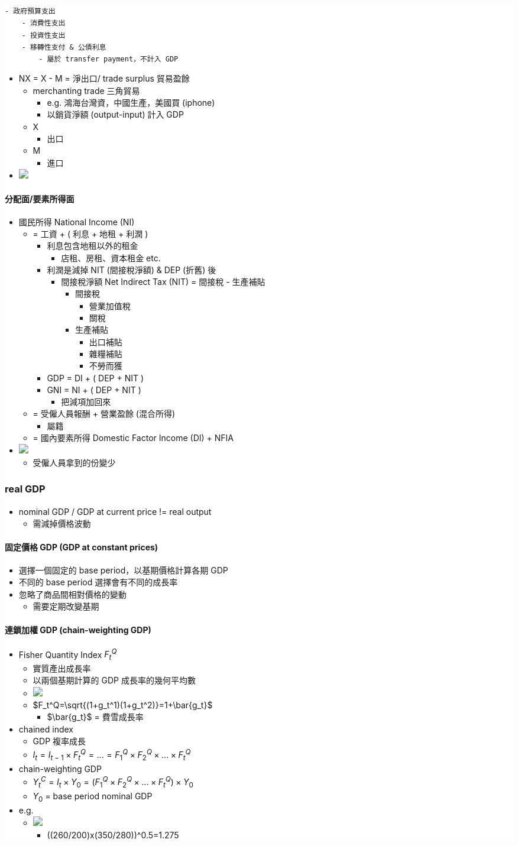 	- 政府預算支出
		- 消費性支出
		- 投資性支出
		- 移轉性支付 & 公債利息
			- 屬於 transfer payment，不計入 GDP
- NX = X - M = 淨出口/ trade surplus 貿易盈餘
	- merchanting trade 三角貿易
		- e.g. 鴻海台灣資，中國生產，美國買 (iphone)
		- 以銷貨淨額 (output-input) 計入 GDP
	- X
		- 出口
	- M
		- 進口
- ![](https://i.imgur.com/kNI1flv.png)

#### 分配面/要素所得面
- 國民所得 National Income (NI)  
	- = 工資 + ( 利息 + 地租 + 利潤 )
		- 利息包含地租以外的租金
			- 店租、房租、資本租金 etc.
		- 利潤是減掉 NIT (間接稅淨額) & DEP (折舊) 後
			- 間接稅淨額 Net Indirect Tax (NIT)  = 間接稅 - 生產補貼
				- 間接稅
					- 營業加值稅
					- 關稅
				- 生產補貼
					- 出口補貼
					- 雜糧補貼
					- 不勞而獲
		- GDP = DI + ( DEP + NIT )
		- GNI = NI + ( DEP + NIT )
			- 把減項加回來
	- = 受僱人員報酬 + 營業盈餘 (混合所得)
		- 屬籍
	- = 國內要素所得 Domestic Factor Income (DI)  + NFIA
- ![](https://i.imgur.com/rdbXJXy.png)
	- 受僱人員拿到的份變少

### real GDP
- nominal GDP / GDP at current price != real output
	- 需減掉價格波動
#### 固定價格 GDP (GDP at constant prices)
- 選擇一個固定的 base period，以基期價格計算各期 GDP
- 不同的 base period 選擇會有不同的成長率
- 忽略了商品間相對價格的變動
	- 需要定期改變基期

#### 連鎖加權 GDP (chain-weighting GDP)
- Fisher Quantity Index $F^Q_t$
	- 實質產出成長率
	- 以兩個基期計算的 GDP 成長率的幾何平均數
	- ![](https://i.imgur.com/efXNOGO.png)
	- $F_t^Q=\sqrt{(1+g_t^1)(1+g_t^2)}=1+\bar{g_t}$
		- $\bar{g_t}$ = 費雪成長率
- chained index
	- GDP 複率成長
	- $I_t=I_{t-1}\times F^Q_t= ...=F^Q_1\times F^Q_2\times ...\times F^Q_t$
- chain-weighting GDP
	- $Y^C_t=I_t\times Y_0=(F^Q_1\times F^Q_2\times ...\times F^Q_t)\times Y_0$
	- $Y_0$ = base period nominal GDP
- e.g.
	- ![](https://i.imgur.com/2Ru9IDC.png)
		- ((260/200)x(350/280))^0.5=1.275
